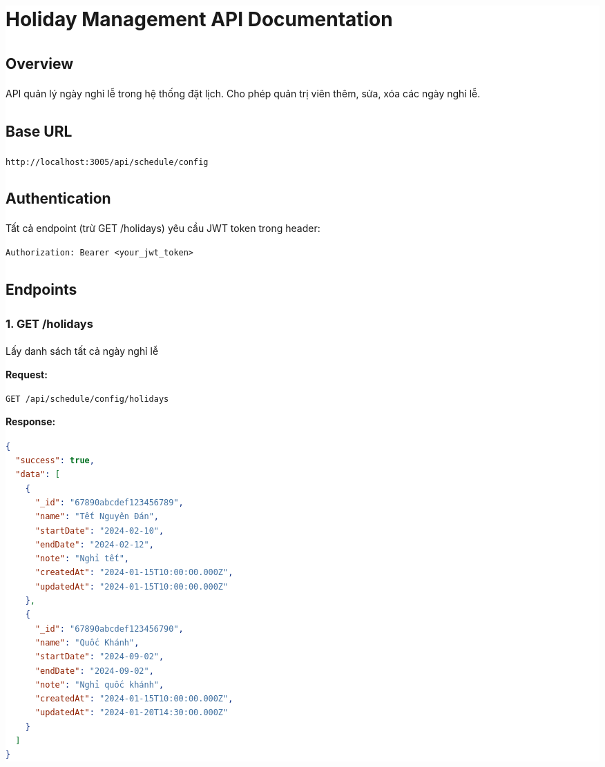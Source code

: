 # Holiday Management API Documentation

## Overview
API quản lý ngày nghỉ lễ trong hệ thống đặt lịch. Cho phép quản trị viên thêm, sửa, xóa các ngày nghỉ lễ.

## Base URL
```
http://localhost:3005/api/schedule/config
```

## Authentication
Tất cả endpoint (trừ GET /holidays) yêu cầu JWT token trong header:
```
Authorization: Bearer <your_jwt_token>
```

## Endpoints

### 1. GET /holidays
Lấy danh sách tất cả ngày nghỉ lễ

**Request:**
```http
GET /api/schedule/config/holidays
```

**Response:**
```json
{
  "success": true,
  "data": [
    {
      "_id": "67890abcdef123456789",
      "name": "Tết Nguyên Đán",
      "startDate": "2024-02-10",
      "endDate": "2024-02-12",
      "note": "Nghỉ tết",
      "createdAt": "2024-01-15T10:00:00.000Z",
      "updatedAt": "2024-01-15T10:00:00.000Z"
    },
    {
      "_id": "67890abcdef123456790",
      "name": "Quốc Khánh",
      "startDate": "2024-09-02",
      "endDate": "2024-09-02",
      "note": "Nghỉ quốc khánh",
      "createdAt": "2024-01-15T10:00:00.000Z",
      "updatedAt": "2024-01-20T14:30:00.000Z"
    }
  ]
}
```
